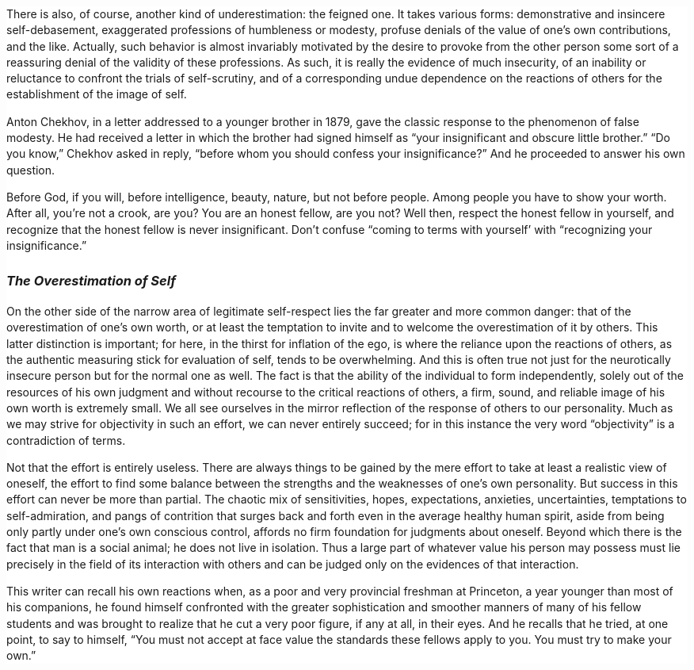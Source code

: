 There is also, of course, another kind of underestimation: the feigned one. It takes various forms: demonstrative and insincere self-debasement, exaggerated professions of humbleness or modesty, profuse denials of the value of one’s own contributions, and the like. Actually, such behavior is almost invariably motivated by the desire to provoke from the other person some sort of a reassuring denial of the validity of these professions. As such, it is really the evidence of much insecurity, of an inability or reluctance to confront the trials of self-scrutiny, and of a corresponding undue dependence on the reactions of others for the establishment of the image of self.

Anton Chekhov, in a letter addressed to a younger brother in 1879, gave the classic response to the phenomenon of false modesty. He had received a letter in which the brother had signed himself as “your insignificant and obscure little brother.” “Do you know,” Chekhov asked in reply, “before whom you should confess your insignificance?” And he proceeded to answer his own question.

Before God, if you will, before intelligence, beauty, nature, but not before people. Among people you have to show your worth. After all, you’re not a crook, are you? You are an honest fellow, are you not? Well then, respect the honest fellow in yourself, and recognize that the honest fellow is never insignificant. Don’t confuse “coming to terms with yourself’ with “recognizing your insignificance.”





### *The Overestimation of Self*

On the other side of the narrow area of legitimate self-respect lies the far greater and more common danger: that of the overestimation of one’s own worth, or at least the temptation to invite and to welcome the overestimation of it by others. This latter distinction is important; for here, in the thirst for inflation of the ego, is where the reliance upon the reactions of others, as the authentic measuring stick for evaluation of self, tends to be overwhelming. And this is often true not just for the neurotically insecure person but for the normal one as well. The fact is that the ability of the individual to form independently, solely out of the resources of his own judgment and without recourse to the critical reactions of others, a firm, sound, and reliable image of his own worth is extremely small. We all see ourselves in the mirror reflection of the response of others to our personality. Much as we may strive for objectivity in such an effort, we can never entirely succeed; for in this instance the very word “objectivity” is a contradiction of terms.

Not that the effort is entirely useless. There are always things to be gained by the mere effort to take at least a realistic view of oneself, the effort to find some balance between the strengths and the weaknesses of one’s own personality. But success in this effort can never be more than partial. The chaotic mix of sensitivities, hopes, expectations, anxieties, uncertainties, temptations to self-admiration, and pangs of contrition that surges back and forth even in the average healthy human spirit, aside from being only partly under one’s own conscious control, affords no firm foundation for judgments about oneself. Beyond which there is the fact that man is a social animal; he does not live in isolation. Thus a large part of whatever value his person may possess must lie precisely in the field of its interaction with others and can be judged only on the evidences of that interaction.

This writer can recall his own reactions when, as a poor and very provincial freshman at Princeton, a year younger than most of his companions, he found himself confronted with the greater sophistication and smoother manners of many of his fellow students and was brought to realize that he cut a very poor figure, if any at all, in their eyes. And he recalls that he tried, at one point, to say to himself, “You must not accept at face value the standards these fellows apply to you. You must try to make your own.”
